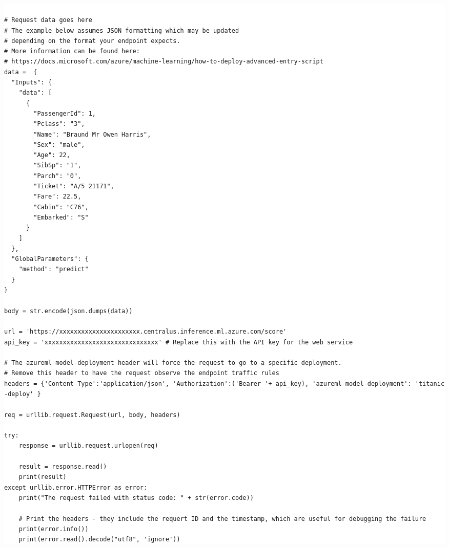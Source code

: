 ```

# Request data goes here
# The example below assumes JSON formatting which may be updated
# depending on the format your endpoint expects.
# More information can be found here:
# https://docs.microsoft.com/azure/machine-learning/how-to-deploy-advanced-entry-script
data =  {
  "Inputs": {
    "data": [
      {
        "PassengerId": 1,
        "Pclass": "3",
        "Name": "Braund Mr Owen Harris",
        "Sex": "male",
        "Age": 22,
        "SibSp": "1",
        "Parch": "0",
        "Ticket": "A/5 21171",
        "Fare": 22.5,
        "Cabin": "C76",
        "Embarked": "S"
      }
    ]
  },
  "GlobalParameters": {
    "method": "predict"
  }
}

body = str.encode(json.dumps(data))

url = 'https://xxxxxxxxxxxxxxxxxxxxxx.centralus.inference.ml.azure.com/score'
api_key = 'xxxxxxxxxxxxxxxxxxxxxxxxxxxxxxx' # Replace this with the API key for the web service

# The azureml-model-deployment header will force the request to go to a specific deployment.
# Remove this header to have the request observe the endpoint traffic rules
headers = {'Content-Type':'application/json', 'Authorization':('Bearer '+ api_key), 'azureml-model-deployment': 'titanic-deploy' }

req = urllib.request.Request(url, body, headers)

try:
    response = urllib.request.urlopen(req)

    result = response.read()
    print(result)
except urllib.error.HTTPError as error:
    print("The request failed with status code: " + str(error.code))

    # Print the headers - they include the requert ID and the timestamp, which are useful for debugging the failure
    print(error.info())
    print(error.read().decode("utf8", 'ignore'))
```
